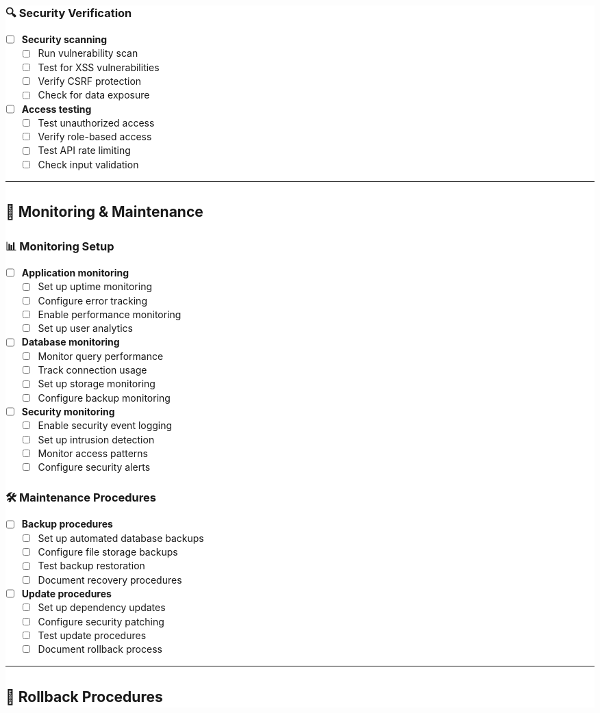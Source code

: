 ### 🔍 Security Verification
- [ ] **Security scanning**
  - [ ] Run vulnerability scan
  - [ ] Test for XSS vulnerabilities
  - [ ] Verify CSRF protection
  - [ ] Check for data exposure

- [ ] **Access testing**
  - [ ] Test unauthorized access
  - [ ] Verify role-based access
  - [ ] Test API rate limiting
  - [ ] Check input validation

---

## 🔄 Monitoring & Maintenance

### 📊 Monitoring Setup
- [ ] **Application monitoring**
  - [ ] Set up uptime monitoring
  - [ ] Configure error tracking
  - [ ] Enable performance monitoring
  - [ ] Set up user analytics

- [ ] **Database monitoring**
  - [ ] Monitor query performance
  - [ ] Track connection usage
  - [ ] Set up storage monitoring
  - [ ] Configure backup monitoring

- [ ] **Security monitoring**
  - [ ] Enable security event logging
  - [ ] Set up intrusion detection
  - [ ] Monitor access patterns
  - [ ] Configure security alerts

### 🛠️ Maintenance Procedures
- [ ] **Backup procedures**
  - [ ] Set up automated database backups
  - [ ] Configure file storage backups
  - [ ] Test backup restoration
  - [ ] Document recovery procedures

- [ ] **Update procedures**
  - [ ] Set up dependency updates
  - [ ] Configure security patching
  - [ ] Test update procedures
  - [ ] Document rollback process

---

## 🚨 Rollback Procedures

